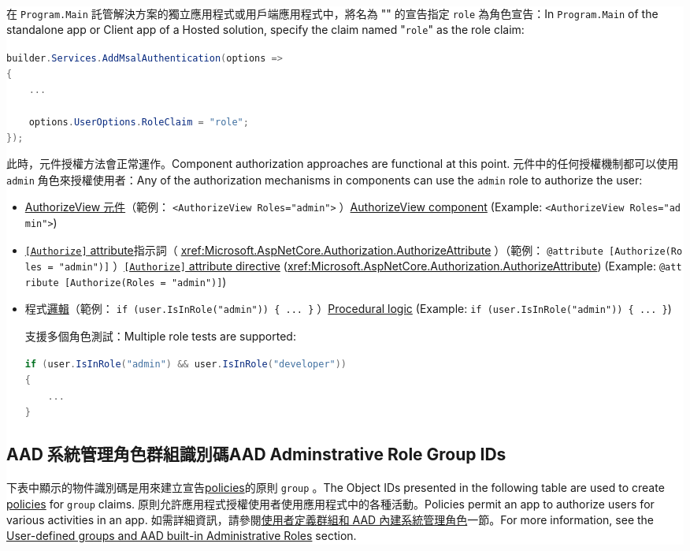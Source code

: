 <span data-ttu-id="1f15e-151">在 `Program.Main` 託管解決方案的獨立應用程式或用戶端應用程式中，將名為 "" 的宣告指定 `role` 為角色宣告：</span><span class="sxs-lookup"><span data-stu-id="1f15e-151">In `Program.Main` of the standalone app or Client app of a Hosted solution, specify the claim named "`role`" as the role claim:</span></span>

```csharp
builder.Services.AddMsalAuthentication(options =>
{
    ...

    options.UserOptions.RoleClaim = "role";
});
```

<span data-ttu-id="1f15e-152">此時，元件授權方法會正常運作。</span><span class="sxs-lookup"><span data-stu-id="1f15e-152">Component authorization approaches are functional at this point.</span></span> <span data-ttu-id="1f15e-153">元件中的任何授權機制都可以使用 `admin` 角色來授權使用者：</span><span class="sxs-lookup"><span data-stu-id="1f15e-153">Any of the authorization mechanisms in components can use the `admin` role to authorize the user:</span></span>

* <span data-ttu-id="1f15e-154">[AuthorizeView 元件](xref:security/blazor/index#authorizeview-component)（範例： `<AuthorizeView Roles="admin">` ）</span><span class="sxs-lookup"><span data-stu-id="1f15e-154">[AuthorizeView component](xref:security/blazor/index#authorizeview-component) (Example: `<AuthorizeView Roles="admin">`)</span></span>
* <span data-ttu-id="1f15e-155">[ `[Authorize]` attribute](xref:security/blazor/index#authorize-attribute)指示詞（ <xref:Microsoft.AspNetCore.Authorization.AuthorizeAttribute> ）（範例： `@attribute [Authorize(Roles = "admin")]` ）</span><span class="sxs-lookup"><span data-stu-id="1f15e-155">[`[Authorize]` attribute directive](xref:security/blazor/index#authorize-attribute) (<xref:Microsoft.AspNetCore.Authorization.AuthorizeAttribute>) (Example: `@attribute [Authorize(Roles = "admin")]`)</span></span>
* <span data-ttu-id="1f15e-156">程式[邏輯](xref:security/blazor/index#procedural-logic)（範例： `if (user.IsInRole("admin")) { ... }` ）</span><span class="sxs-lookup"><span data-stu-id="1f15e-156">[Procedural logic](xref:security/blazor/index#procedural-logic) (Example: `if (user.IsInRole("admin")) { ... }`)</span></span>

  <span data-ttu-id="1f15e-157">支援多個角色測試：</span><span class="sxs-lookup"><span data-stu-id="1f15e-157">Multiple role tests are supported:</span></span>

  ```csharp
  if (user.IsInRole("admin") && user.IsInRole("developer"))
  {
      ...
  }
  ```

## <a name="aad-adminstrative-role-group-ids"></a><span data-ttu-id="1f15e-158">AAD 系統管理角色群組識別碼</span><span class="sxs-lookup"><span data-stu-id="1f15e-158">AAD Adminstrative Role Group IDs</span></span>

<span data-ttu-id="1f15e-159">下表中顯示的物件識別碼是用來建立宣告[policies](xref:security/authorization/policies)的原則 `group` 。</span><span class="sxs-lookup"><span data-stu-id="1f15e-159">The Object IDs presented in the following table are used to create [policies](xref:security/authorization/policies) for `group` claims.</span></span> <span data-ttu-id="1f15e-160">原則允許應用程式授權使用者使用應用程式中的各種活動。</span><span class="sxs-lookup"><span data-stu-id="1f15e-160">Policies permit an app to authorize users for various activities in an app.</span></span> <span data-ttu-id="1f15e-161">如需詳細資訊，請參閱[使用者定義群組和 AAD 內建系統管理角色](#user-defined-groups-and-built-in-administrative-roles)一節。</span><span class="sxs-lookup"><span data-stu-id="1f15e-161">For more information, see the [User-defined groups and AAD built-in Administrative Roles](#user-defined-groups-and-built-in-administrative-roles) section.</span></span>
